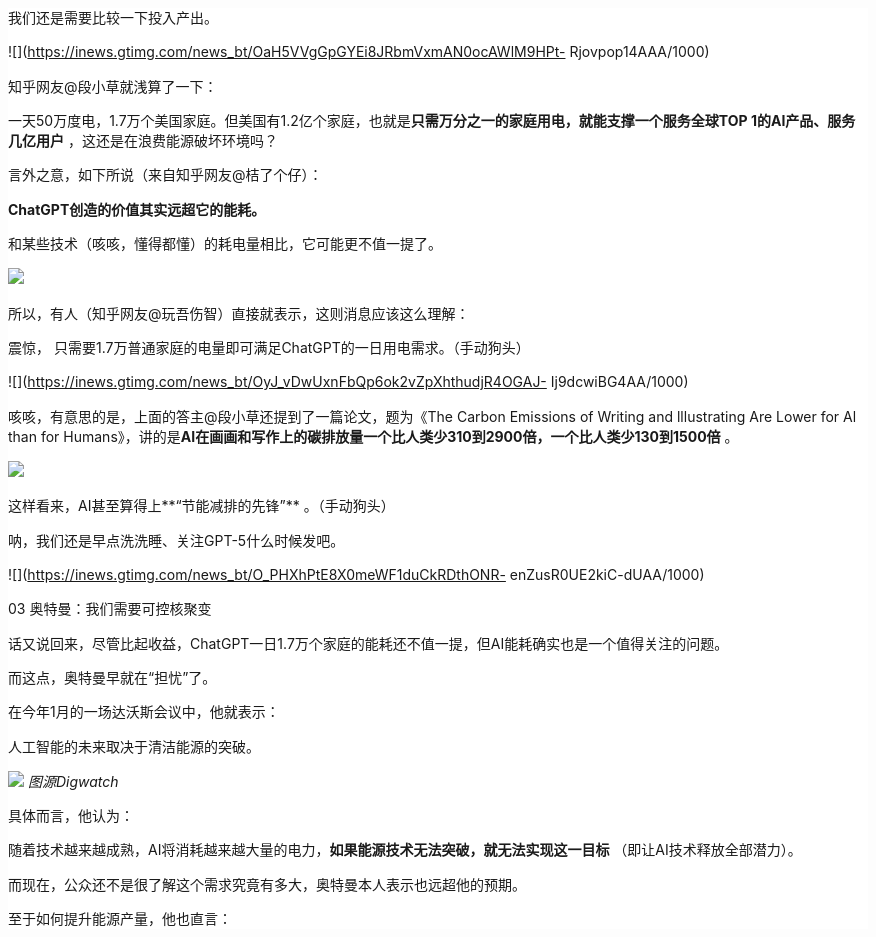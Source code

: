我们还是需要比较一下投入产出。

![](https://inews.gtimg.com/news_bt/OaH5VVgGpGYEi8JRbmVxmAN0ocAWlM9HPt-
Rjovpop14AAA/1000)

知乎网友@段小草就浅算了一下：

一天50万度电，1.7万个美国家庭。但美国有1.2亿个家庭，也就是**只需万分之一的家庭用电，就能支撑一个服务全球TOP 1的AI产品、服务几亿用户**
，这还是在浪费能源破坏环境吗？

言外之意，如下所说（来自知乎网友@桔了个仔）：

**ChatGPT创造的价值其实远超它的能耗。**

和某些技术（咳咳，懂得都懂）的耗电量相比，它可能更不值一提了。

![](https://inews.gtimg.com/news_bt/Om00KglPJ5nBbeo7daIBG6WAx2LpuNrxRZW0KjCXnVQrcAA/1000)

所以，有人（知乎网友@玩吾伤智）直接就表示，这则消息应该这么理解：

震惊， 只需要1.7万普通家庭的电量即可满足ChatGPT的一日用电需求。（手动狗头）

![](https://inews.gtimg.com/news_bt/OyJ_vDwUxnFbQp6ok2vZpXhthudjR4OGAJ-
Ij9dcwiBG4AA/1000)

咳咳，有意思的是，上面的答主@段小草还提到了一篇论文，题为《The Carbon Emissions of Writing and lllustrating
Are Lower for Al than for
Humans》，讲的是**AI在画画和写作上的碳排放量一个比人类少310到2900倍，一个比人类少130到1500倍** 。

![](https://inews.gtimg.com/news_bt/OPLTdlhwyBcvfc-5TDSTkFzM10XPDd2l62HugwVuYS07gAA/1000)

这样看来，AI甚至算得上**“节能减排的先锋”** 。（手动狗头）

呐，我们还是早点洗洗睡、关注GPT-5什么时候发吧。

![](https://inews.gtimg.com/news_bt/O_PHXhPtE8X0meWF1duCkRDthONR-
enZusR0UE2kiC-dUAA/1000)

03 奥特曼：我们需要可控核聚变

话又说回来，尽管比起收益，ChatGPT一日1.7万个家庭的能耗还不值一提，但AI能耗确实也是一个值得关注的问题。

而这点，奥特曼早就在“担忧”了。

在今年1月的一场达沃斯会议中，他就表示：

人工智能的未来取决于清洁能源的突破。

![](https://inews.gtimg.com/news_bt/Owli68F-u28eGJFr6dnHEG1XEzvj9YkbjtPcyjmrTX_usAA/1000)
_图源Digwatch_

具体而言，他认为：

随着技术越来越成熟，AI将消耗越来越大量的电力，**如果能源技术无法突破，就无法实现这一目标** （即让AI技术释放全部潜力）。

而现在，公众还不是很了解这个需求究竟有多大，奥特曼本人表示也远超他的预期。

至于如何提升能源产量，他也直言：
